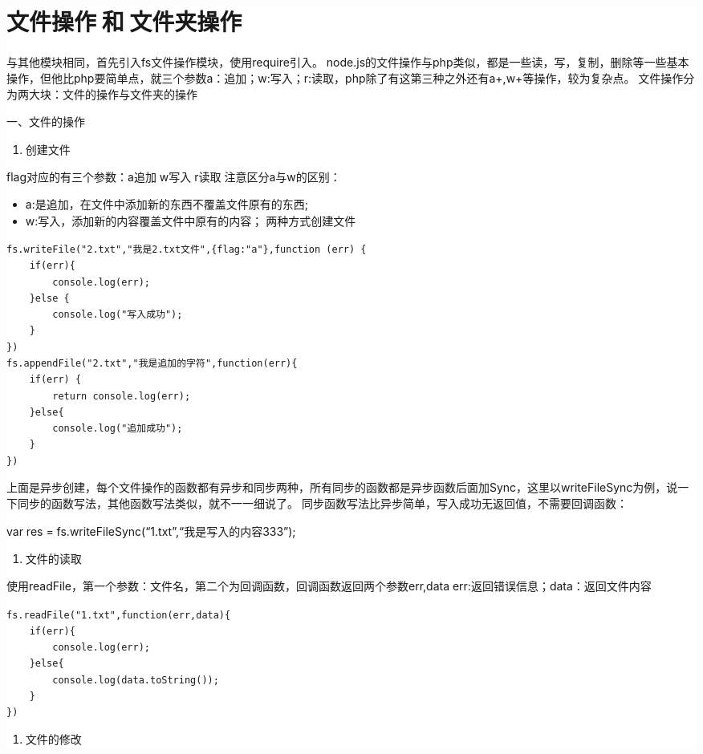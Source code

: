 # 文件操作 和 文件夹操作

与其他模块相同，首先引入fs文件操作模块，使用require引入。
node.js的文件操作与php类似，都是一些读，写，复制，删除等一些基本操作，但他比php要简单点，就三个参数a：追加；w:写入；r:读取，php除了有这第三种之外还有a+,w+等操作，较为复杂点。
文件操作分为两大块：文件的操作与文件夹的操作

一、文件的操作

1. 创建文件

flag对应的有三个参数：a追加 w写入 r读取
注意区分a与w的区别：

* a:是追加，在文件中添加新的东西不覆盖文件原有的东西;
* w:写入，添加新的内容覆盖文件中原有的内容；
  两种方式创建文件

```
fs.writeFile("2.txt","我是2.txt文件",{flag:"a"},function (err) {
    if(err){
        console.log(err);
    }else {
        console.log("写入成功");
    }
})
fs.appendFile("2.txt","我是追加的字符",function(err){
    if(err) {
        return console.log(err);
    }else{
        console.log("追加成功");
    }
})
```

上面是异步创建，每个文件操作的函数都有异步和同步两种，所有同步的函数都是异步函数后面加Sync，这里以writeFileSync为例，说一下同步的函数写法，其他函数写法类似，就不一一细说了。
同步函数写法比异步简单，写入成功无返回值，不需要回调函数：

var res = fs.writeFileSync(“1.txt”,“我是写入的内容333”);

1. 文件的读取

使用readFile，第一个参数：文件名，第二个为回调函数，回调函数返回两个参数err,data
err:返回错误信息；data：返回文件内容

```
fs.readFile("1.txt",function(err,data){
    if(err){
        console.log(err);
    }else{
        console.log(data.toString());
    }
})
```

1. 文件的修改
